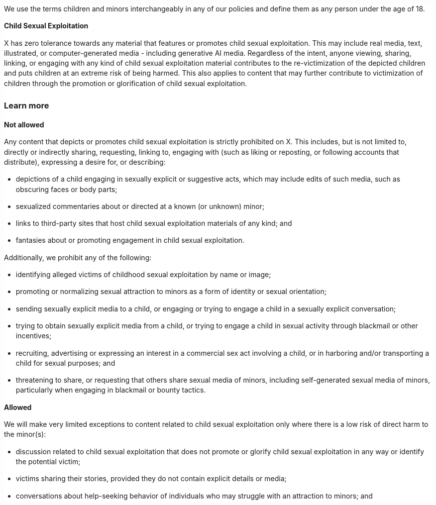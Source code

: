 We use the terms children and minors interchangeably in any of our policies and define them as any person under the age of 18. 

**Child Sexual Exploitation**

X has zero tolerance towards any material that features or promotes child sexual exploitation. This may include real media, text, illustrated, or computer-generated media - including generative AI media. Regardless of the intent, anyone viewing, sharing, linking, or engaging with any kind of child sexual exploitation material contributes to the re-victimization of the depicted children and puts children at an extreme risk of being harmed. This also applies to content that may further contribute to victimization of children through the promotion or glorification of child sexual exploitation.

### Learn more

**Not allowed** 

Any content that depicts or promotes child sexual exploitation is strictly prohibited on X. This includes, but is not limited to, directly or indirectly sharing, requesting, linking to, engaging with (such as liking or reposting, or following accounts that distribute), expressing a desire for, or describing:

* depictions of a child engaging in sexually explicit or suggestive acts, which may include edits of such media, such as obscuring faces or body parts;
* sexualized commentaries about or directed at a known (or unknown) minor;
    
* links to third-party sites that host child sexual exploitation materials of any kind; and
    
* fantasies about or promoting engagement in child sexual exploitation.
    

Additionally, we prohibit any of the following:

* identifying alleged victims of childhood sexual exploitation by name or image;
    
* promoting or normalizing sexual attraction to minors as a form of identity or sexual orientation;
    
* sending sexually explicit media to a child, or engaging or trying to engage a child in a sexually explicit conversation;
    
* trying to obtain sexually explicit media from a child, or trying to engage a child in sexual activity through blackmail or other incentives;
    
* recruiting, advertising or expressing an interest in a commercial sex act involving a child, or in harboring and/or transporting a child for sexual purposes; and
    
* threatening to share, or requesting that others share sexual media of minors, including self-generated sexual media of minors, particularly when engaging in blackmail or bounty tactics.
    

**Allowed** 

We will make very limited exceptions to content related to child sexual exploitation only where there is a low risk of direct harm to the minor(s):  

* discussion related to child sexual exploitation that does not promote or glorify child sexual exploitation in any way or identify the potential victim;
    
* victims sharing their stories, provided they do not contain explicit details or media;
    
* conversations about help-seeking behavior of individuals who may struggle with an attraction to minors; and
    